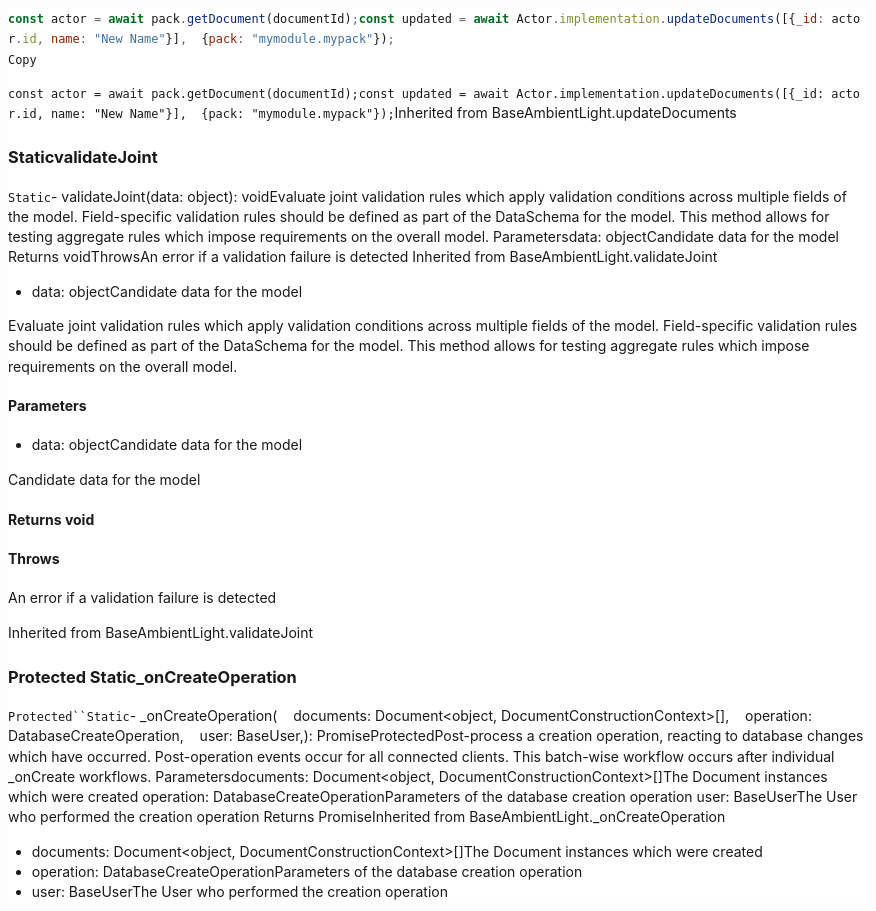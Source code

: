 ```javascript
const actor = await pack.getDocument(documentId);const updated = await Actor.implementation.updateDocuments([{_id: actor.id, name: "New Name"}],  {pack: "mymodule.mypack"});
Copy
```

`const actor = await pack.getDocument(documentId);const updated = await Actor.implementation.updateDocuments([{_id: actor.id, name: "New Name"}],  {pack: "mymodule.mypack"});`Inherited from BaseAmbientLight.updateDocuments


### StaticvalidateJoint

`Static`- validateJoint(data: object): voidEvaluate joint validation rules which apply validation conditions across multiple fields of the model.
Field-specific validation rules should be defined as part of the DataSchema for the model.
This method allows for testing aggregate rules which impose requirements on the overall model.
Parametersdata: objectCandidate data for the model
Returns voidThrowsAn error if a validation failure is detected
Inherited from BaseAmbientLight.validateJoint
- data: objectCandidate data for the model

Evaluate joint validation rules which apply validation conditions across multiple fields of the model.
Field-specific validation rules should be defined as part of the DataSchema for the model.
This method allows for testing aggregate rules which impose requirements on the overall model.


#### Parameters

- data: objectCandidate data for the model

Candidate data for the model


#### Returns void


#### Throws

An error if a validation failure is detected

Inherited from BaseAmbientLight.validateJoint


### Protected Static_onCreateOperation

`Protected``Static`- _onCreateOperation(    documents: Document<object, DocumentConstructionContext>[],    operation: DatabaseCreateOperation,    user: BaseUser,): Promise<void>ProtectedPost-process a creation operation, reacting to database changes which have occurred. Post-operation events occur
for all connected clients.
This batch-wise workflow occurs after individual _onCreate workflows.
Parametersdocuments: Document<object, DocumentConstructionContext>[]The Document instances which were created
operation: DatabaseCreateOperationParameters of the database creation operation
user: BaseUserThe User who performed the creation operation
Returns Promise<void>Inherited from BaseAmbientLight._onCreateOperation
- documents: Document<object, DocumentConstructionContext>[]The Document instances which were created
- operation: DatabaseCreateOperationParameters of the database creation operation
- user: BaseUserThe User who performed the creation operation
